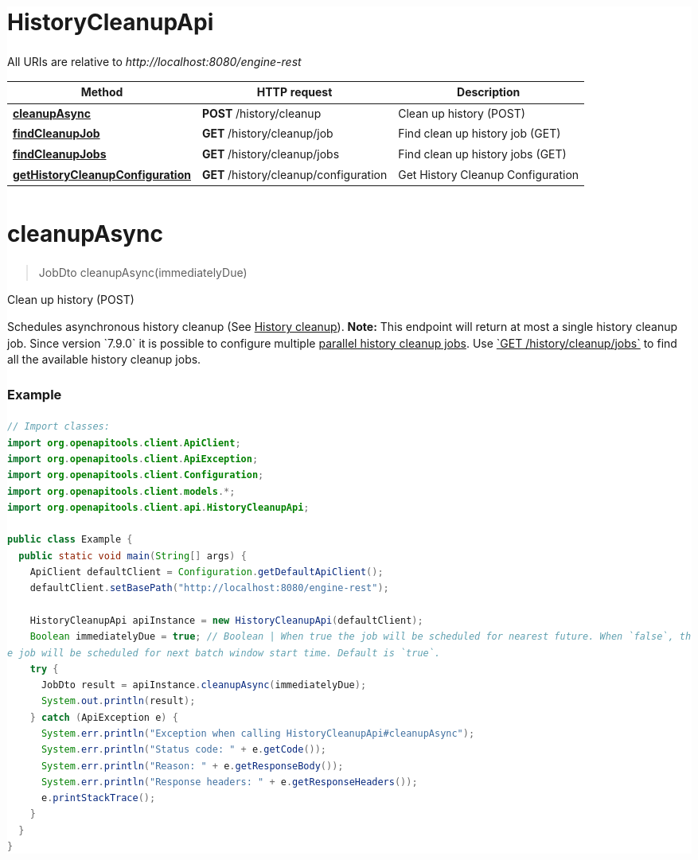 # HistoryCleanupApi

All URIs are relative to *http://localhost:8080/engine-rest*

Method | HTTP request | Description
------------- | ------------- | -------------
[**cleanupAsync**](HistoryCleanupApi.md#cleanupAsync) | **POST** /history/cleanup | Clean up history (POST)
[**findCleanupJob**](HistoryCleanupApi.md#findCleanupJob) | **GET** /history/cleanup/job | Find clean up history job (GET)
[**findCleanupJobs**](HistoryCleanupApi.md#findCleanupJobs) | **GET** /history/cleanup/jobs | Find clean up history jobs (GET)
[**getHistoryCleanupConfiguration**](HistoryCleanupApi.md#getHistoryCleanupConfiguration) | **GET** /history/cleanup/configuration | Get History Cleanup Configuration


<a name="cleanupAsync"></a>
# **cleanupAsync**
> JobDto cleanupAsync(immediatelyDue)

Clean up history (POST)

Schedules asynchronous history cleanup (See [History cleanup](https://docs.camunda.org/manual/7.18/user-guide/process-engine/history/#history-cleanup)).  **Note:** This endpoint will return at most a single history cleanup job. Since version &#x60;7.9.0&#x60; it is possible to configure multiple [parallel history cleanup jobs](https://docs.camunda.org/manual/7.18/user-guide/process-engine/history/#parallel-execution). Use [&#x60;GET /history/cleanup/jobs&#x60;](https://docs.camunda.org/manual/7.18/reference/rest/history/history-cleanup/get-history-cleanup-jobs) to find all the available history cleanup jobs.

### Example
```java
// Import classes:
import org.openapitools.client.ApiClient;
import org.openapitools.client.ApiException;
import org.openapitools.client.Configuration;
import org.openapitools.client.models.*;
import org.openapitools.client.api.HistoryCleanupApi;

public class Example {
  public static void main(String[] args) {
    ApiClient defaultClient = Configuration.getDefaultApiClient();
    defaultClient.setBasePath("http://localhost:8080/engine-rest");

    HistoryCleanupApi apiInstance = new HistoryCleanupApi(defaultClient);
    Boolean immediatelyDue = true; // Boolean | When true the job will be scheduled for nearest future. When `false`, the job will be scheduled for next batch window start time. Default is `true`.
    try {
      JobDto result = apiInstance.cleanupAsync(immediatelyDue);
      System.out.println(result);
    } catch (ApiException e) {
      System.err.println("Exception when calling HistoryCleanupApi#cleanupAsync");
      System.err.println("Status code: " + e.getCode());
      System.err.println("Reason: " + e.getResponseBody());
      System.err.println("Response headers: " + e.getResponseHeaders());
      e.printStackTrace();
    }
  }
}
```

